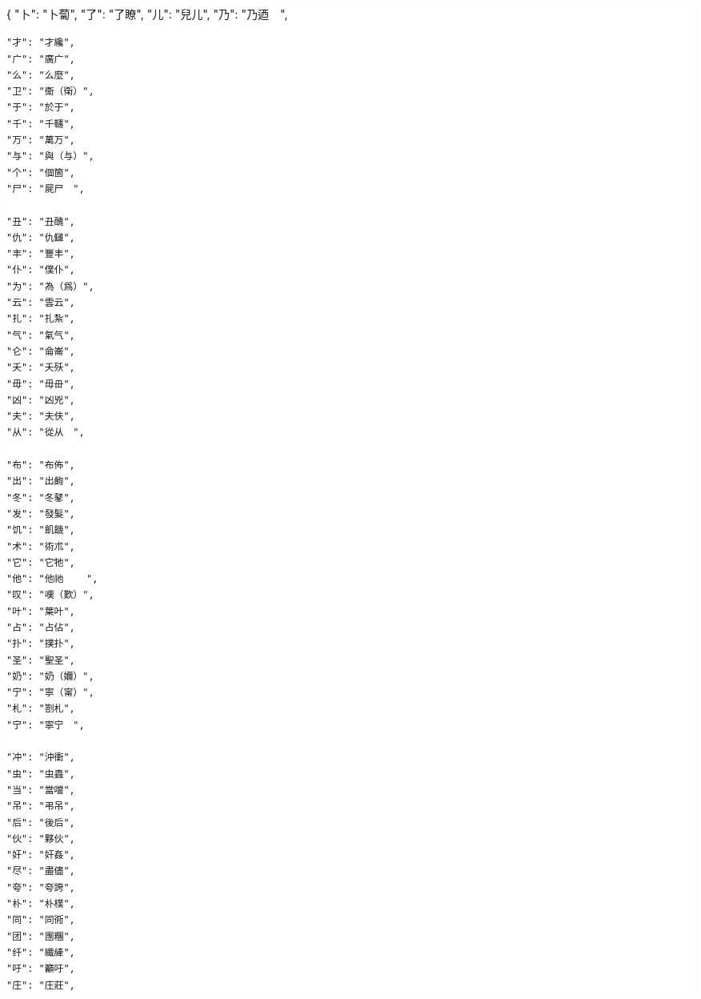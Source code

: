 {
	"卜": "卜蔔",
	"了": "了瞭",
	"儿": "兒儿",
	"乃": "乃迺　",

	"才": "才纔",
	"广": "廣广",
	"么": "么麼",
	"卫": "衞（衛）",
	"于": "於于",
	"千": "千韆",
	"万": "萬万",
	"与": "與（与）",
	"个": "個箇",
	"尸": "屍尸　",

	"丑": "丑醜",
	"仇": "仇讎",
	"丰": "豐丰",
	"仆": "僕仆",
	"为": "為（爲）",
	"云": "雲云",
	"扎": "扎紮",
	"气": "氣气",
	"仑": "侖崙",
	"夭": "夭殀",
	"毋": "毋毌",
	"凶": "凶兇",
	"夫": "夫伕",
	"从": "從从　",

	"布": "布佈",
	"出": "出齣",
	"冬": "冬鼕",
	"发": "發髮",
	"饥": "飢饑",
	"术": "術朮",
	"它": "它牠",
	"他": "他祂	",
	"叹": "嘆（歎）",
	"叶": "葉叶",
	"占": "占佔",
	"扑": "撲扑",
	"圣": "聖圣",
	"奶": "奶（嬭）",
	"宁": "寧（甯）",
	"札": "劄札",
	"宁": "寧宁　",

	"冲": "沖衝",
	"虫": "虫蟲",
	"当": "當噹",
	"吊": "弔吊",
	"后": "後后",
	"伙": "夥伙",
	"奸": "奸姦",
	"尽": "盡儘",
	"夸": "夸誇",
	"朴": "朴樸",
	"同": "同衕",
	"团": "團糰",
	"纤": "纖縴",
	"吁": "籲吁",
	"庄": "庄莊",